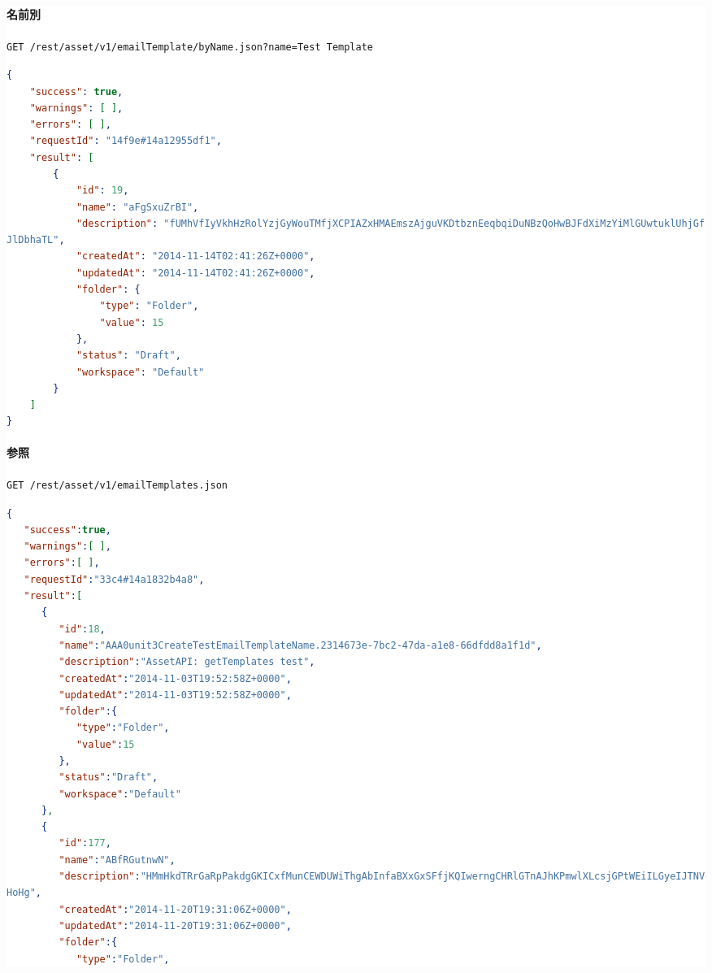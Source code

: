 #### 名前別

```
GET /rest/asset/v1/emailTemplate/byName.json?name=Test Template
```

```json
{
    "success": true,
    "warnings": [ ],
    "errors": [ ],
    "requestId": "14f9e#14a12955df1",
    "result": [
        {
            "id": 19,
            "name": "aFgSxuZrBI",
            "description": "fUMhVfIyVkhHzRolYzjGyWouTMfjXCPIAZxHMAEmszAjguVKDtbznEeqbqiDuNBzQoHwBJFdXiMzYiMlGUwtuklUhjGfJlDbhaTL",
            "createdAt": "2014-11-14T02:41:26Z+0000",
            "updatedAt": "2014-11-14T02:41:26Z+0000",
            "folder": {
                "type": "Folder",
                "value": 15
            },
            "status": "Draft",
            "workspace": "Default"
        }
    ]
}
```

#### 参照

```
GET /rest/asset/v1/emailTemplates.json
```

```json
{
   "success":true,
   "warnings":[ ],
   "errors":[ ],
   "requestId":"33c4#14a1832b4a8",
   "result":[
      {
         "id":18,
         "name":"AAA0unit3CreateTestEmailTemplateName.2314673e-7bc2-47da-a1e8-66dfdd8a1f1d",
         "description":"AssetAPI: getTemplates test",
         "createdAt":"2014-11-03T19:52:58Z+0000",
         "updatedAt":"2014-11-03T19:52:58Z+0000",
         "folder":{
            "type":"Folder",
            "value":15
         },
         "status":"Draft",
         "workspace":"Default"
      },
      {
         "id":177,
         "name":"ABfRGutnwN",
         "description":"HMmHkdTRrGaRpPakdgGKICxfMunCEWDUWiThgAbInfaBXxGxSFfjKQIwerngCHRlGTnAJhKPmwlXLcsjGPtWEiILGyeIJTNVHoHg",
         "createdAt":"2014-11-20T19:31:06Z+0000",
         "updatedAt":"2014-11-20T19:31:06Z+0000",
         "folder":{
            "type":"Folder",
```
